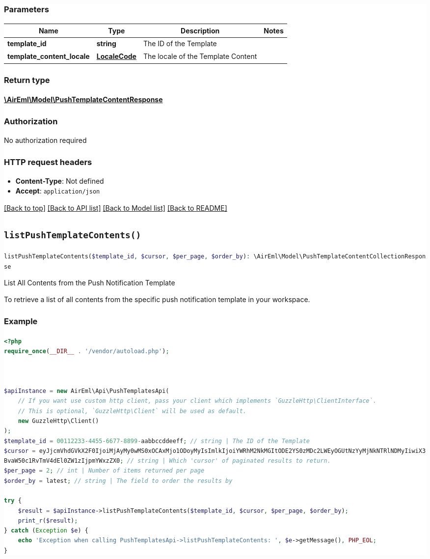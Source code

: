 ### Parameters

| Name | Type | Description  | Notes |
| ------------- | ------------- | ------------- | ------------- |
| **template_id** | **string**| The ID of the Template | |
| **template_content_locale** | [**LocaleCode**](../Model/.md)| The locale of the Template Content | |

### Return type

[**\AirEml\Model\PushTemplateContentResponse**](../Model/PushTemplateContentResponse.md)

### Authorization

No authorization required

### HTTP request headers

- **Content-Type**: Not defined
- **Accept**: `application/json`

[[Back to top]](#) [[Back to API list]](../../README.md#endpoints)
[[Back to Model list]](../../README.md#models)
[[Back to README]](../../README.md)

## `listPushTemplateContents()`

```php
listPushTemplateContents($template_id, $cursor, $per_page, $order_by): \AirEml\Model\PushTemplateContentCollectionResponse
```

List All Contents from the Push Notification Template

To retrieve a list of all contents from the specific push notification template in your workspace.

### Example

```php
<?php
require_once(__DIR__ . '/vendor/autoload.php');



$apiInstance = new AirEml\Api\PushTemplatesApi(
    // If you want use custom http client, pass your client which implements `GuzzleHttp\ClientInterface`.
    // This is optional, `GuzzleHttp\Client` will be used as default.
    new GuzzleHttp\Client()
);
$template_id = 00112233-4455-6677-8899-aabbccddeeff; // string | The ID of the Template
$cursor = eyJjcmVhdGVkX2F0IjoiMjAyMy0wMS0xOCAxMjo1ODoyMyIsImlkIjoiYWRhM2NkMGItODE2YS0zMDc2LWEyOGUtNzYyMjNkNTRlNDMyIiwiX3BvaW50c1RvTmV4dEl0ZW1zIjpmYWxzZX0; // string | Which 'cursor' of paginated results to return.
$per_page = 2; // int | Number of items returned per page
$order_by = latest; // string | The field to order the results by

try {
    $result = $apiInstance->listPushTemplateContents($template_id, $cursor, $per_page, $order_by);
    print_r($result);
} catch (Exception $e) {
    echo 'Exception when calling PushTemplatesApi->listPushTemplateContents: ', $e->getMessage(), PHP_EOL;
}
```
